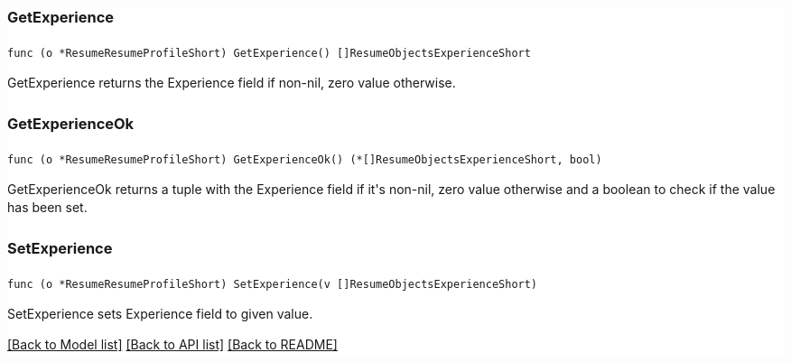 
### GetExperience

`func (o *ResumeResumeProfileShort) GetExperience() []ResumeObjectsExperienceShort`

GetExperience returns the Experience field if non-nil, zero value otherwise.

### GetExperienceOk

`func (o *ResumeResumeProfileShort) GetExperienceOk() (*[]ResumeObjectsExperienceShort, bool)`

GetExperienceOk returns a tuple with the Experience field if it's non-nil, zero value otherwise
and a boolean to check if the value has been set.

### SetExperience

`func (o *ResumeResumeProfileShort) SetExperience(v []ResumeObjectsExperienceShort)`

SetExperience sets Experience field to given value.



[[Back to Model list]](../README.md#documentation-for-models) [[Back to API list]](../README.md#documentation-for-api-endpoints) [[Back to README]](../README.md)


